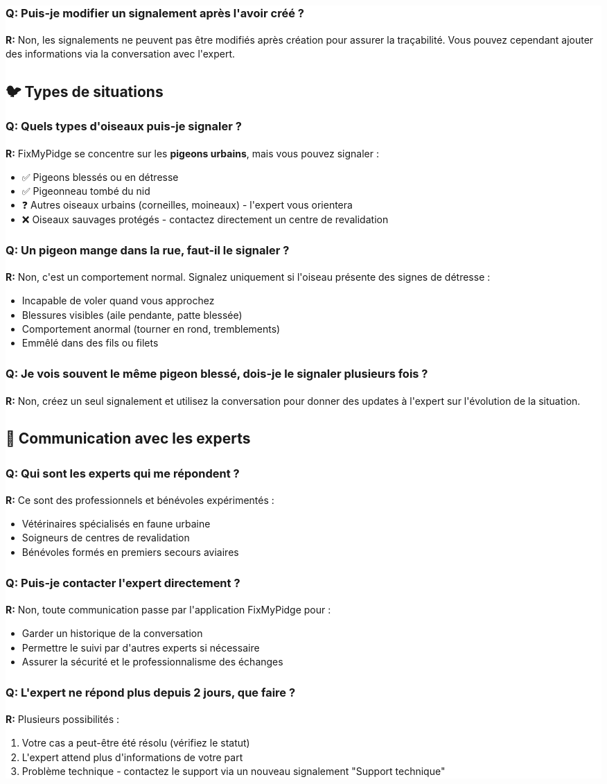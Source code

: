 ### **Q: Puis-je modifier un signalement après l'avoir créé ?**
**R:** Non, les signalements ne peuvent pas être modifiés après création pour assurer la traçabilité. Vous pouvez cependant ajouter des informations via la conversation avec l'expert.

## 🐦 Types de situations

### **Q: Quels types d'oiseaux puis-je signaler ?**
**R:** FixMyPidge se concentre sur les **pigeons urbains**, mais vous pouvez signaler :
- ✅ Pigeons blessés ou en détresse
- ✅ Pigeonneau tombé du nid
- ❓ Autres oiseaux urbains (corneilles, moineaux) - l'expert vous orientera
- ❌ Oiseaux sauvages protégés - contactez directement un centre de revalidation

### **Q: Un pigeon mange dans la rue, faut-il le signaler ?**
**R:** Non, c'est un comportement normal. Signalez uniquement si l'oiseau présente des signes de détresse :
- Incapable de voler quand vous approchez
- Blessures visibles (aile pendante, patte blessée)
- Comportement anormal (tourner en rond, tremblements)
- Emmêlé dans des fils ou filets

### **Q: Je vois souvent le même pigeon blessé, dois-je le signaler plusieurs fois ?**
**R:** Non, créez un seul signalement et utilisez la conversation pour donner des updates à l'expert sur l'évolution de la situation.

## 💬 Communication avec les experts

### **Q: Qui sont les experts qui me répondent ?**
**R:** Ce sont des professionnels et bénévoles expérimentés :
- Vétérinaires spécialisés en faune urbaine
- Soigneurs de centres de revalidation
- Bénévoles formés en premiers secours aviaires

### **Q: Puis-je contacter l'expert directement ?**
**R:** Non, toute communication passe par l'application FixMyPidge pour :
- Garder un historique de la conversation
- Permettre le suivi par d'autres experts si nécessaire
- Assurer la sécurité et le professionnalisme des échanges

### **Q: L'expert ne répond plus depuis 2 jours, que faire ?**
**R:** Plusieurs possibilités :
1. Votre cas a peut-être été résolu (vérifiez le statut)
2. L'expert attend plus d'informations de votre part
3. Problème technique - contactez le support via un nouveau signalement "Support technique"
